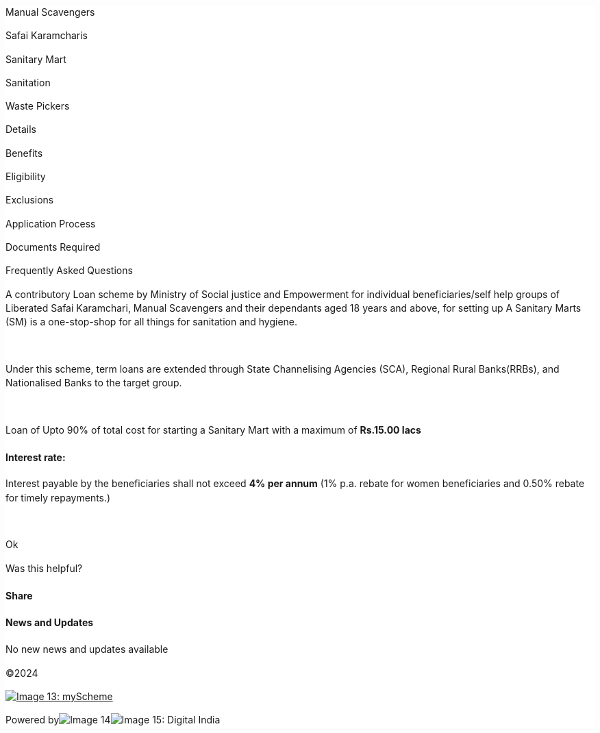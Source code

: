 Manual Scavengers

Safai Karamcharis

Sanitary Mart

Sanitation

Waste Pickers

Details

Benefits

Eligibility

Exclusions

Application Process

Documents Required

Frequently Asked Questions

A contributory Loan scheme by Ministry of Social justice and Empowerment for individual beneficiaries/self help groups of Liberated Safai Karamchari, Manual Scavengers and their dependants aged 18 years and above, for setting up A Sanitary Marts (SM) is a one-stop-shop for all things for sanitation and hygiene.

﻿

Under this scheme, term loans are extended through State Channelising Agencies (SCA), Regional Rural Banks(RRBs), and Nationalised Banks to the target group.

﻿

Loan of Upto 90% of total cost for starting a Sanitary Mart with a maximum of **Rs.15.00 lacs**

#### Interest rate:

Interest payable by the beneficiaries shall not exceed **4% per annum** (1% p.a. rebate for women beneficiaries and 0.50% rebate for timely repayments.)

﻿

Ok

Was this helpful?

#### Share

#### News and Updates

No new news and updates available

©2024

[![Image 13: myScheme](blob:https://www.myscheme.gov.in/b9a31d3949b1882a09ed2f8508d538f3)](https://www.myscheme.gov.in/)

Powered by![Image 14](blob:https://www.myscheme.gov.in/a01e597e35ed1eeaefa52c5d0c5fe71b)![Image 15: Digital India](blob:https://www.myscheme.gov.in/b9a31d3949b1882a09ed2f8508d538f3)
